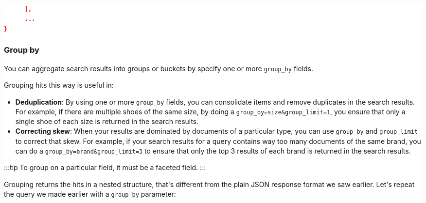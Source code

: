 ```json
      ],
      ...
}
```

  </template>
</Tabs>

### Group by
You can aggregate search results into groups or buckets by specify one or more `group_by` fields.

Grouping hits this way is useful in:

* **Deduplication**: By using one or more `group_by` fields, you can consolidate items and remove duplicates in the search results. For example, if there are multiple shoes of the same size, by doing a `group_by=size&group_limit=1`, you ensure that only a single shoe of each size is returned in the search results.
* **Correcting skew**: When your results are dominated by documents of a particular type, you can use `group_by` and `group_limit` to correct that skew. For example, if your search results for a query contains way too many documents of the same brand, you can do a `group_by=brand&group_limit=3` to ensure that only the top 3 results of each brand is returned in the search results.

:::tip
To group on a particular field, it must be a faceted field.
:::

Grouping returns the hits in a nested structure, that's different from the plain JSON response format we saw earlier. Let's repeat the query we made earlier with a `group_by` parameter:

<Tabs :tabs="['JavaScript','Java','PHP','Python','Ruby','Shell']">
  <template v-slot:JavaScript>

```js
let searchParameters = {
  'q'            : 'stark',
  'query_by'     : 'company_name',
  'filter_by'    : 'num_employees:>100',
  'sort_by'      : 'num_employees:desc',
  'group_by'     : 'country',
  'group_limit'  : '1'
}

client.collections('companies').documents().search(searchParameters)
```

  </template>

  <template v-slot:Java>

```java
SearchParameters searchParameters = new SearchParameters()
                                        .query("stark")
                                        .queryBy("company_name")
                                        .filterBy("num_employees:>100")
                                        .sortBy("num_employees:desc")
                                        .groupBy("country")
                                        .groupLimit("1");
SearchResult searchResult = client.collections("companies").documents().search(searchParameters);
```
  </template>

